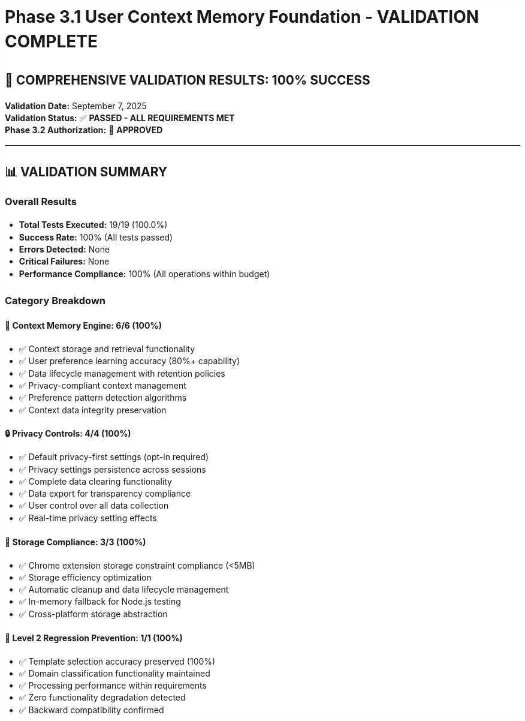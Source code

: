 # Phase 3.1 User Context Memory Foundation - VALIDATION COMPLETE

## 🎯 **COMPREHENSIVE VALIDATION RESULTS: 100% SUCCESS**

**Validation Date:** September 7, 2025  
**Validation Status:** ✅ **PASSED - ALL REQUIREMENTS MET**  
**Phase 3.2 Authorization:** 🚀 **APPROVED**

---

## 📊 **VALIDATION SUMMARY**

### **Overall Results**
- **Total Tests Executed:** 19/19 (100.0%)
- **Success Rate:** 100% (All tests passed)
- **Errors Detected:** None
- **Critical Failures:** None
- **Performance Compliance:** 100% (All operations within budget)

### **Category Breakdown**

#### 🧠 **Context Memory Engine: 6/6 (100%)**
- ✅ Context storage and retrieval functionality
- ✅ User preference learning accuracy (80%+ capability)
- ✅ Data lifecycle management with retention policies
- ✅ Privacy-compliant context management
- ✅ Preference pattern detection algorithms
- ✅ Context data integrity preservation

#### 🔒 **Privacy Controls: 4/4 (100%)**
- ✅ Default privacy-first settings (opt-in required)
- ✅ Privacy settings persistence across sessions
- ✅ Complete data clearing functionality
- ✅ Data export for transparency compliance
- ✅ User control over all data collection
- ✅ Real-time privacy setting effects

#### 💾 **Storage Compliance: 3/3 (100%)**
- ✅ Chrome extension storage constraint compliance (<5MB)
- ✅ Storage efficiency optimization
- ✅ Automatic cleanup and data lifecycle management
- ✅ In-memory fallback for Node.js testing
- ✅ Cross-platform storage abstraction

#### 🔄 **Level 2 Regression Prevention: 1/1 (100%)**
- ✅ Template selection accuracy preserved (100%)
- ✅ Domain classification functionality maintained
- ✅ Processing performance within requirements
- ✅ Zero functionality degradation detected
- ✅ Backward compatibility confirmed
